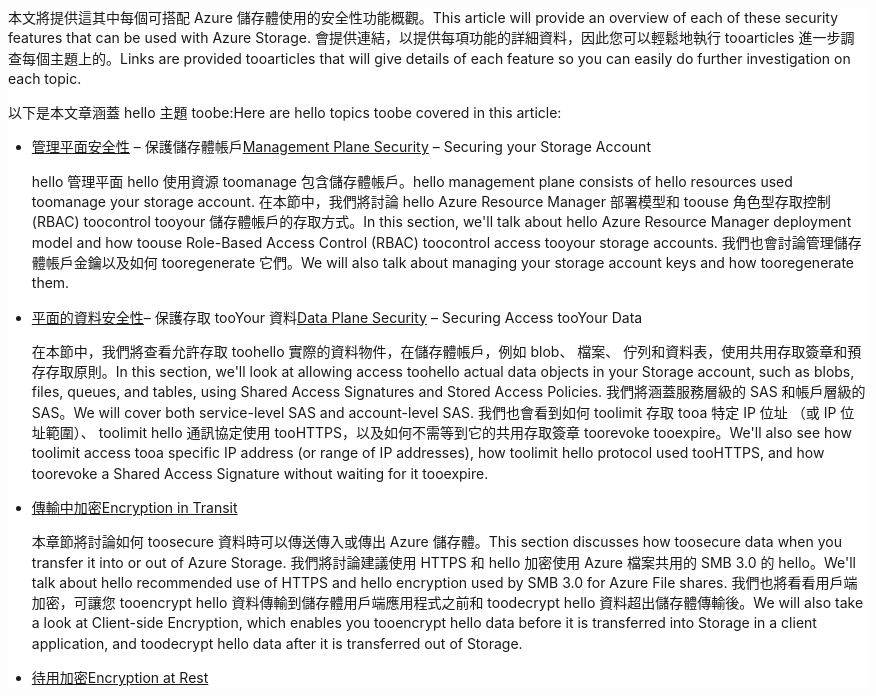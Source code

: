 <span data-ttu-id="9559d-111">本文將提供這其中每個可搭配 Azure 儲存體使用的安全性功能概觀。</span><span class="sxs-lookup"><span data-stu-id="9559d-111">This article will provide an overview of each of these security features that can be used with Azure Storage.</span></span> <span data-ttu-id="9559d-112">會提供連結，以提供每項功能的詳細資料，因此您可以輕鬆地執行 tooarticles 進一步調查每個主題上的。</span><span class="sxs-lookup"><span data-stu-id="9559d-112">Links are provided tooarticles that will give details of each feature so you can easily do further investigation on each topic.</span></span>

<span data-ttu-id="9559d-113">以下是本文章涵蓋 hello 主題 toobe:</span><span class="sxs-lookup"><span data-stu-id="9559d-113">Here are hello topics toobe covered in this article:</span></span>

* <span data-ttu-id="9559d-114">[管理平面安全性](#management-plane-security) – 保護儲存體帳戶</span><span class="sxs-lookup"><span data-stu-id="9559d-114">[Management Plane Security](#management-plane-security) – Securing your Storage Account</span></span>

  <span data-ttu-id="9559d-115">hello 管理平面 hello 使用資源 toomanage 包含儲存體帳戶。</span><span class="sxs-lookup"><span data-stu-id="9559d-115">hello management plane consists of hello resources used toomanage your storage account.</span></span> <span data-ttu-id="9559d-116">在本節中，我們將討論 hello Azure Resource Manager 部署模型和 toouse 角色型存取控制 (RBAC) toocontrol tooyour 儲存體帳戶的存取方式。</span><span class="sxs-lookup"><span data-stu-id="9559d-116">In this section, we'll talk about hello Azure Resource Manager deployment model and how toouse Role-Based Access Control (RBAC) toocontrol access tooyour storage accounts.</span></span> <span data-ttu-id="9559d-117">我們也會討論管理儲存體帳戶金鑰以及如何 tooregenerate 它們。</span><span class="sxs-lookup"><span data-stu-id="9559d-117">We will also talk about managing your storage account keys and how tooregenerate them.</span></span>
* <span data-ttu-id="9559d-118">[平面的資料安全性](#data-plane-security)– 保護存取 tooYour 資料</span><span class="sxs-lookup"><span data-stu-id="9559d-118">[Data Plane Security](#data-plane-security) – Securing Access tooYour Data</span></span>

  <span data-ttu-id="9559d-119">在本節中，我們將查看允許存取 toohello 實際的資料物件，在儲存體帳戶，例如 blob、 檔案、 佇列和資料表，使用共用存取簽章和預存存取原則。</span><span class="sxs-lookup"><span data-stu-id="9559d-119">In this section, we'll look at allowing access toohello actual data objects in your Storage account, such as blobs, files, queues, and tables, using Shared Access Signatures and Stored Access Policies.</span></span> <span data-ttu-id="9559d-120">我們將涵蓋服務層級的 SAS 和帳戶層級的 SAS。</span><span class="sxs-lookup"><span data-stu-id="9559d-120">We will cover both service-level SAS and account-level SAS.</span></span> <span data-ttu-id="9559d-121">我們也會看到如何 toolimit 存取 tooa 特定 IP 位址 （或 IP 位址範圍）、 toolimit hello 通訊協定使用 tooHTTPS，以及如何不需等到它的共用存取簽章 toorevoke tooexpire。</span><span class="sxs-lookup"><span data-stu-id="9559d-121">We'll also see how toolimit access tooa specific IP address (or range of IP addresses), how toolimit hello protocol used tooHTTPS, and how toorevoke a Shared Access Signature without waiting for it tooexpire.</span></span>
* [<span data-ttu-id="9559d-122">傳輸中加密</span><span class="sxs-lookup"><span data-stu-id="9559d-122">Encryption in Transit</span></span>](#encryption-in-transit)

  <span data-ttu-id="9559d-123">本章節將討論如何 toosecure 資料時可以傳送傳入或傳出 Azure 儲存體。</span><span class="sxs-lookup"><span data-stu-id="9559d-123">This section discusses how toosecure data when you transfer it into or out of Azure Storage.</span></span> <span data-ttu-id="9559d-124">我們將討論建議使用 HTTPS 和 hello 加密使用 Azure 檔案共用的 SMB 3.0 的 hello。</span><span class="sxs-lookup"><span data-stu-id="9559d-124">We'll talk about hello recommended use of HTTPS and hello encryption used by SMB 3.0 for Azure File shares.</span></span> <span data-ttu-id="9559d-125">我們也將看看用戶端加密，可讓您 tooencrypt hello 資料傳輸到儲存體用戶端應用程式之前和 toodecrypt hello 資料超出儲存體傳輸後。</span><span class="sxs-lookup"><span data-stu-id="9559d-125">We will also take a look at Client-side Encryption, which enables you tooencrypt hello data before it is transferred into Storage in a client application, and toodecrypt hello data after it is transferred out of Storage.</span></span>
* [<span data-ttu-id="9559d-126">待用加密</span><span class="sxs-lookup"><span data-stu-id="9559d-126">Encryption at Rest</span></span>](#encryption-at-rest)
